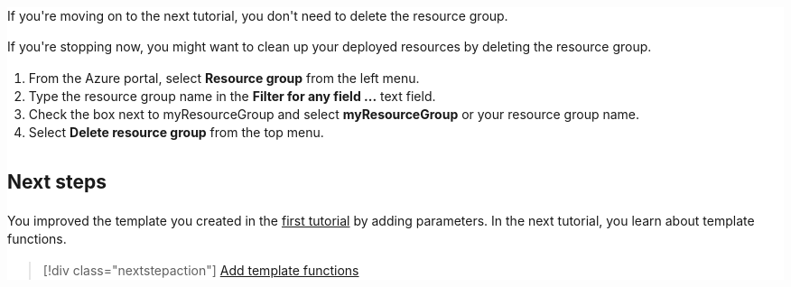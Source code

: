 If you're moving on to the next tutorial, you don't need to delete the resource group.

If you're stopping now, you might want to clean up your deployed resources by deleting the resource group.

1. From the Azure portal, select **Resource group** from the left menu.
2. Type the resource group name in the **Filter for any field ...** text field.
3. Check the box next to myResourceGroup and select **myResourceGroup** or your resource group name.
4. Select **Delete resource group** from the top menu.

## Next steps

You improved the template you created in the [first tutorial](template-tutorial-create-first-template.md) by adding parameters. In the next tutorial, you learn about template functions.

> [!div class="nextstepaction"]
> [Add template functions](template-tutorial-add-functions.md)
